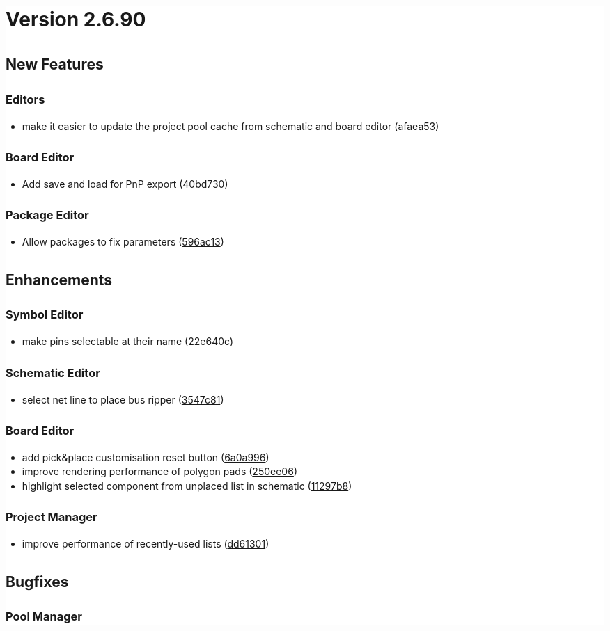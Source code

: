 # Version 2.6.90

## New Features

### Editors

 - make it easier to update the project pool cache from schematic and board editor ([afaea53](https://github.com/horizon-eda/horizon/commit/afaea53834e56d95f024dec94b168d8b8c9cc3ab))

### Board Editor

 - Add save and load for PnP export ([40bd730](https://github.com/horizon-eda/horizon/commit/40bd7309f90be258b9e1748d9bcd7d051f539182))

### Package Editor

 - Allow packages to fix parameters ([596ac13](https://github.com/horizon-eda/horizon/commit/596ac13f776536d5cc24b78fce991c01c18a110d))

## Enhancements

### Symbol Editor

 - make pins selectable at their name ([22e640c](https://github.com/horizon-eda/horizon/commit/22e640cb004b04c9b7da463f8ac50beb8a8e29ee))

### Schematic Editor

 - select net line to place bus ripper ([3547c81](https://github.com/horizon-eda/horizon/commit/3547c81335072c35479113681653dd1a6a425338))

### Board Editor

 - add pick&place customisation reset button ([6a0a996](https://github.com/horizon-eda/horizon/commit/6a0a9963d209a20702b116f4d53d2d806b8c71bd))
 - improve rendering performance of polygon pads ([250ee06](https://github.com/horizon-eda/horizon/commit/250ee069b953d8c9f54954b0644d2b8fdff9a364))
 - highlight selected component from unplaced list in schematic ([11297b8](https://github.com/horizon-eda/horizon/commit/11297b818bb0dab816774c56b2106567f508c8a1))

### Project Manager

 - improve performance of recently-used lists ([dd61301](https://github.com/horizon-eda/horizon/commit/dd613010d89e2f2c2437a657f186528a0b10f3a3))

## Bugfixes

### Pool Manager
